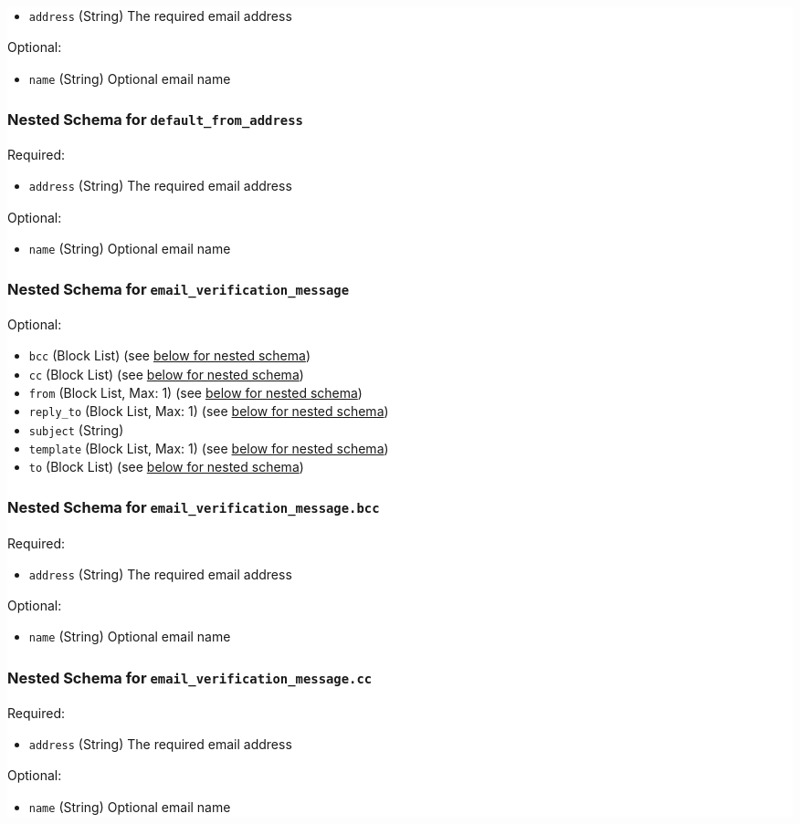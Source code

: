 - `address` (String) The required email address

Optional:

- `name` (String) Optional email name



<a id="nestedblock--default_from_address"></a>
### Nested Schema for `default_from_address`

Required:

- `address` (String) The required email address

Optional:

- `name` (String) Optional email name


<a id="nestedblock--email_verification_message"></a>
### Nested Schema for `email_verification_message`

Optional:

- `bcc` (Block List) (see [below for nested schema](#nestedblock--email_verification_message--bcc))
- `cc` (Block List) (see [below for nested schema](#nestedblock--email_verification_message--cc))
- `from` (Block List, Max: 1) (see [below for nested schema](#nestedblock--email_verification_message--from))
- `reply_to` (Block List, Max: 1) (see [below for nested schema](#nestedblock--email_verification_message--reply_to))
- `subject` (String)
- `template` (Block List, Max: 1) (see [below for nested schema](#nestedblock--email_verification_message--template))
- `to` (Block List) (see [below for nested schema](#nestedblock--email_verification_message--to))

<a id="nestedblock--email_verification_message--bcc"></a>
### Nested Schema for `email_verification_message.bcc`

Required:

- `address` (String) The required email address

Optional:

- `name` (String) Optional email name


<a id="nestedblock--email_verification_message--cc"></a>
### Nested Schema for `email_verification_message.cc`

Required:

- `address` (String) The required email address

Optional:

- `name` (String) Optional email name

